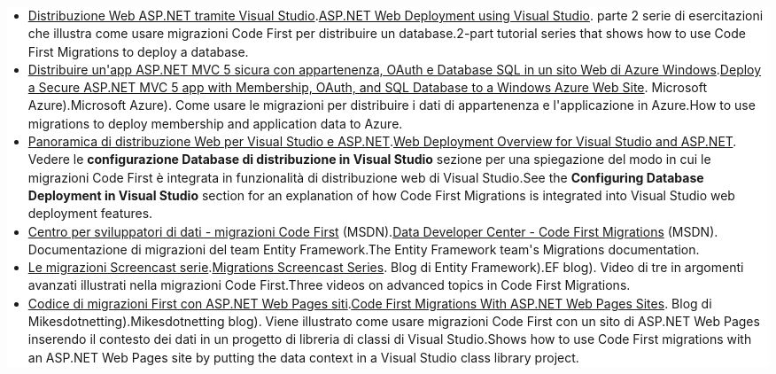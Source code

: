 - <span data-ttu-id="2ec2d-176">[Distribuzione Web ASP.NET tramite Visual Studio](../web-forms/overview/deployment/visual-studio-web-deployment/introduction.md).</span><span class="sxs-lookup"><span data-stu-id="2ec2d-176">[ASP.NET Web Deployment using Visual Studio](../web-forms/overview/deployment/visual-studio-web-deployment/introduction.md).</span></span> <span data-ttu-id="2ec2d-177">parte 2 serie di esercitazioni che illustra come usare migrazioni Code First per distribuire un database.</span><span class="sxs-lookup"><span data-stu-id="2ec2d-177">2-part tutorial series that shows how to use Code First Migrations to deploy a database.</span></span>
- <span data-ttu-id="2ec2d-178">[Distribuire un'app ASP.NET MVC 5 sicura con appartenenza, OAuth e Database SQL in un sito Web di Azure Windows](https://docs.microsoft.com/aspnet/core/security/authorization/secure-data).</span><span class="sxs-lookup"><span data-stu-id="2ec2d-178">[Deploy a Secure ASP.NET MVC 5 app with Membership, OAuth, and SQL Database to a Windows Azure Web Site](https://docs.microsoft.com/aspnet/core/security/authorization/secure-data).</span></span> <span data-ttu-id="2ec2d-179">Microsoft Azure).</span><span class="sxs-lookup"><span data-stu-id="2ec2d-179">Microsoft Azure).</span></span> <span data-ttu-id="2ec2d-180">Come usare le migrazioni per distribuire i dati di appartenenza e l'applicazione in Azure.</span><span class="sxs-lookup"><span data-stu-id="2ec2d-180">How to use migrations to deploy membership and application data to Azure.</span></span>
- <span data-ttu-id="2ec2d-181">[Panoramica di distribuzione Web per Visual Studio e ASP.NET](https://msdn.microsoft.com/library/dd394698.aspx#dbdeployment).</span><span class="sxs-lookup"><span data-stu-id="2ec2d-181">[Web Deployment Overview for Visual Studio and ASP.NET](https://msdn.microsoft.com/library/dd394698.aspx#dbdeployment).</span></span> <span data-ttu-id="2ec2d-182">Vedere le **configurazione Database di distribuzione in Visual Studio** sezione per una spiegazione del modo in cui le migrazioni Code First è integrata in funzionalità di distribuzione web di Visual Studio.</span><span class="sxs-lookup"><span data-stu-id="2ec2d-182">See the **Configuring Database Deployment in Visual Studio** section for an explanation of how Code First Migrations is integrated into Visual Studio web deployment features.</span></span>
- <span data-ttu-id="2ec2d-183">[Centro per sviluppatori di dati - migrazioni Code First](https://msdn.microsoft.com/data/jj591621) (MSDN).</span><span class="sxs-lookup"><span data-stu-id="2ec2d-183">[Data Developer Center - Code First Migrations](https://msdn.microsoft.com/data/jj591621) (MSDN).</span></span> <span data-ttu-id="2ec2d-184">Documentazione di migrazioni del team Entity Framework.</span><span class="sxs-lookup"><span data-stu-id="2ec2d-184">The Entity Framework team's Migrations documentation.</span></span>
- <span data-ttu-id="2ec2d-185">[Le migrazioni Screencast serie](https://blogs.msdn.com/b/adonet/archive/2014/03/12/migrations-screencast-series.aspx).</span><span class="sxs-lookup"><span data-stu-id="2ec2d-185">[Migrations Screencast Series](https://blogs.msdn.com/b/adonet/archive/2014/03/12/migrations-screencast-series.aspx).</span></span> <span data-ttu-id="2ec2d-186">Blog di Entity Framework).</span><span class="sxs-lookup"><span data-stu-id="2ec2d-186">EF blog).</span></span> <span data-ttu-id="2ec2d-187">Video di tre in argomenti avanzati illustrati nella migrazioni Code First.</span><span class="sxs-lookup"><span data-stu-id="2ec2d-187">Three videos on advanced topics in Code First Migrations.</span></span>
- <span data-ttu-id="2ec2d-188">[Codice di migrazioni First con ASP.NET Web Pages siti](http://www.mikesdotnetting.com/Article/217/Code-First-Migrations-With-ASP.NET-Web-Pages-Sites).</span><span class="sxs-lookup"><span data-stu-id="2ec2d-188">[Code First Migrations With ASP.NET Web Pages Sites](http://www.mikesdotnetting.com/Article/217/Code-First-Migrations-With-ASP.NET-Web-Pages-Sites).</span></span> <span data-ttu-id="2ec2d-189">Blog di Mikesdotnetting).</span><span class="sxs-lookup"><span data-stu-id="2ec2d-189">Mikesdotnetting blog).</span></span> <span data-ttu-id="2ec2d-190">Viene illustrato come usare migrazioni Code First con un sito di ASP.NET Web Pages inserendo il contesto dei dati in un progetto di libreria di classi di Visual Studio.</span><span class="sxs-lookup"><span data-stu-id="2ec2d-190">Shows how to use Code First migrations with an ASP.NET Web Pages site by putting the data context in a Visual Studio class library project.</span></span>

<a id="efdbf"></a>
